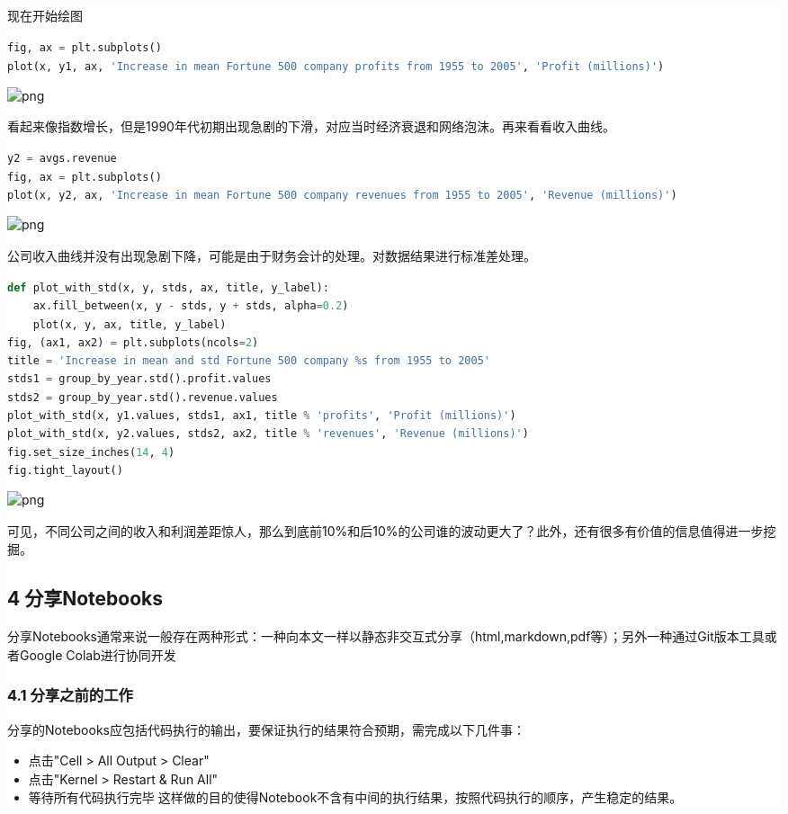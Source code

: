 现在开始绘图


```python
fig, ax = plt.subplots()
plot(x, y1, ax, 'Increase in mean Fortune 500 company profits from 1955 to 2005', 'Profit (millions)')
```


    
![png](output_43_0.png)
    


看起来像指数增长，但是1990年代初期出现急剧的下滑，对应当时经济衰退和网络泡沫。再来看看收入曲线。


```python
y2 = avgs.revenue
fig, ax = plt.subplots()
plot(x, y2, ax, 'Increase in mean Fortune 500 company revenues from 1955 to 2005', 'Revenue (millions)')
```


    
![png](output_45_0.png)
    


公司收入曲线并没有出现急剧下降，可能是由于财务会计的处理。对数据结果进行标准差处理。


```python
def plot_with_std(x, y, stds, ax, title, y_label):
    ax.fill_between(x, y - stds, y + stds, alpha=0.2)
    plot(x, y, ax, title, y_label)
fig, (ax1, ax2) = plt.subplots(ncols=2)
title = 'Increase in mean and std Fortune 500 company %s from 1955 to 2005'
stds1 = group_by_year.std().profit.values
stds2 = group_by_year.std().revenue.values
plot_with_std(x, y1.values, stds1, ax1, title % 'profits', 'Profit (millions)')
plot_with_std(x, y2.values, stds2, ax2, title % 'revenues', 'Revenue (millions)')
fig.set_size_inches(14, 4)
fig.tight_layout()
```


    
![png](output_47_0.png)
    


可见，不同公司之间的收入和利润差距惊人，那么到底前10%和后10%的公司谁的波动更大了？此外，还有很多有价值的信息值得进一步挖掘。

## 4 分享Notebooks
分享Notebooks通常来说一般存在两种形式：一种向本文一样以静态非交互式分享（html,markdown,pdf等）；另外一种通过Git版本工具或者Google Colab进行协同开发

### 4.1 分享之前的工作
分享的Notebooks应包括代码执行的输出，要保证执行的结果符合预期，需完成以下几件事：
- 点击"Cell > All Output > Clear"
- 点击"Kernel > Restart & Run All"
- 等待所有代码执行完毕
这样做的目的使得Notebook不含有中间的执行结果，按照代码执行的顺序，产生稳定的结果。
